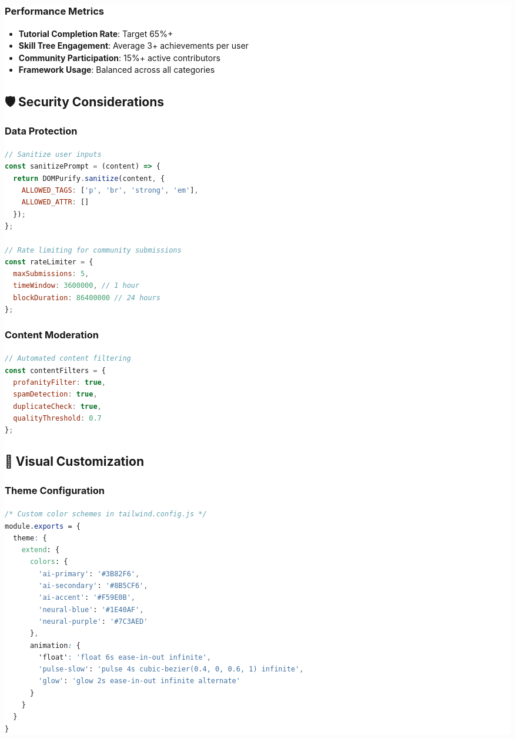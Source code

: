 ### Performance Metrics
- **Tutorial Completion Rate**: Target 65%+
- **Skill Tree Engagement**: Average 3+ achievements per user
- **Community Participation**: 15%+ active contributors
- **Framework Usage**: Balanced across all categories

## 🛡 Security Considerations

### Data Protection
```javascript
// Sanitize user inputs
const sanitizePrompt = (content) => {
  return DOMPurify.sanitize(content, {
    ALLOWED_TAGS: ['p', 'br', 'strong', 'em'],
    ALLOWED_ATTR: []
  });
};

// Rate limiting for community submissions
const rateLimiter = {
  maxSubmissions: 5,
  timeWindow: 3600000, // 1 hour
  blockDuration: 86400000 // 24 hours
};
```

### Content Moderation
```javascript
// Automated content filtering
const contentFilters = {
  profanityFilter: true,
  spamDetection: true,
  duplicateCheck: true,
  qualityThreshold: 0.7
};
```

## 🎨 Visual Customization

### Theme Configuration
```css
/* Custom color schemes in tailwind.config.js */
module.exports = {
  theme: {
    extend: {
      colors: {
        'ai-primary': '#3B82F6',
        'ai-secondary': '#8B5CF6',
        'ai-accent': '#F59E0B',
        'neural-blue': '#1E40AF',
        'neural-purple': '#7C3AED'
      },
      animation: {
        'float': 'float 6s ease-in-out infinite',
        'pulse-slow': 'pulse 4s cubic-bezier(0.4, 0, 0.6, 1) infinite',
        'glow': 'glow 2s ease-in-out infinite alternate'
      }
    }
  }
}
```
